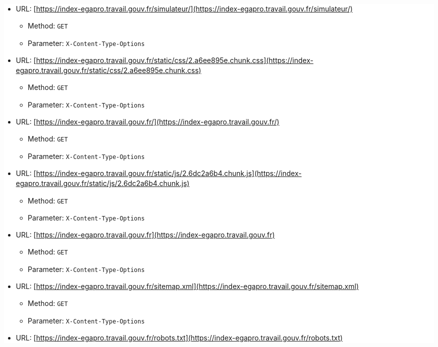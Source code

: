  
  
* URL: [https://index-egapro.travail.gouv.fr/simulateur/](https://index-egapro.travail.gouv.fr/simulateur/)
  
  
  * Method: `GET`
  
  
  * Parameter: `X-Content-Type-Options`
  
  
  
  
* URL: [https://index-egapro.travail.gouv.fr/static/css/2.a6ee895e.chunk.css](https://index-egapro.travail.gouv.fr/static/css/2.a6ee895e.chunk.css)
  
  
  * Method: `GET`
  
  
  * Parameter: `X-Content-Type-Options`
  
  
  
  
* URL: [https://index-egapro.travail.gouv.fr/](https://index-egapro.travail.gouv.fr/)
  
  
  * Method: `GET`
  
  
  * Parameter: `X-Content-Type-Options`
  
  
  
  
* URL: [https://index-egapro.travail.gouv.fr/static/js/2.6dc2a6b4.chunk.js](https://index-egapro.travail.gouv.fr/static/js/2.6dc2a6b4.chunk.js)
  
  
  * Method: `GET`
  
  
  * Parameter: `X-Content-Type-Options`
  
  
  
  
* URL: [https://index-egapro.travail.gouv.fr](https://index-egapro.travail.gouv.fr)
  
  
  * Method: `GET`
  
  
  * Parameter: `X-Content-Type-Options`
  
  
  
  
* URL: [https://index-egapro.travail.gouv.fr/sitemap.xml](https://index-egapro.travail.gouv.fr/sitemap.xml)
  
  
  * Method: `GET`
  
  
  * Parameter: `X-Content-Type-Options`
  
  
  
  
* URL: [https://index-egapro.travail.gouv.fr/robots.txt](https://index-egapro.travail.gouv.fr/robots.txt)
  